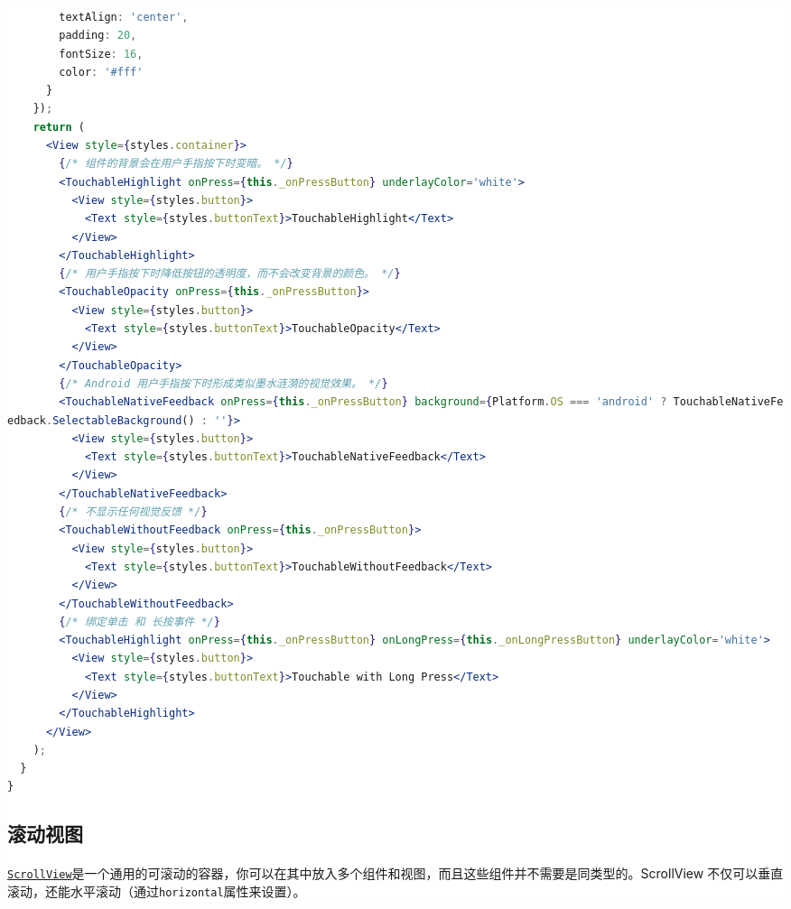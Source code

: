 ```jsx
        textAlign: 'center',
        padding: 20,
        fontSize: 16,
        color: '#fff'
      }
    });
    return (
      <View style={styles.container}>
        {/* 组件的背景会在用户手指按下时变暗。 */}
        <TouchableHighlight onPress={this._onPressButton} underlayColor='white'>
          <View style={styles.button}>
            <Text style={styles.buttonText}>TouchableHighlight</Text>
          </View>
        </TouchableHighlight>
        {/* 用户手指按下时降低按钮的透明度，而不会改变背景的颜色。 */}
        <TouchableOpacity onPress={this._onPressButton}>
          <View style={styles.button}>
            <Text style={styles.buttonText}>TouchableOpacity</Text>
          </View>
        </TouchableOpacity>
        {/* Android 用户手指按下时形成类似墨水涟漪的视觉效果。 */}
        <TouchableNativeFeedback onPress={this._onPressButton} background={Platform.OS === 'android' ? TouchableNativeFeedback.SelectableBackground() : ''}>
          <View style={styles.button}>
            <Text style={styles.buttonText}>TouchableNativeFeedback</Text>
          </View>
        </TouchableNativeFeedback>
        {/* 不显示任何视觉反馈 */}
        <TouchableWithoutFeedback onPress={this._onPressButton}>
          <View style={styles.button}>
            <Text style={styles.buttonText}>TouchableWithoutFeedback</Text>
          </View>
        </TouchableWithoutFeedback>
        {/* 绑定单击 和 长按事件 */}
        <TouchableHighlight onPress={this._onPressButton} onLongPress={this._onLongPressButton} underlayColor='white'>
          <View style={styles.button}>
            <Text style={styles.buttonText}>Touchable with Long Press</Text>
          </View>
        </TouchableHighlight>
      </View>
    );
  }
}
```

## 滚动视图

[`ScrollView`](https://reactnative.cn/docs/scrollview)是一个通用的可滚动的容器，你可以在其中放入多个组件和视图，而且这些组件并不需要是同类型的。ScrollView 不仅可以垂直滚动，还能水平滚动（通过`horizontal`属性来设置）。
